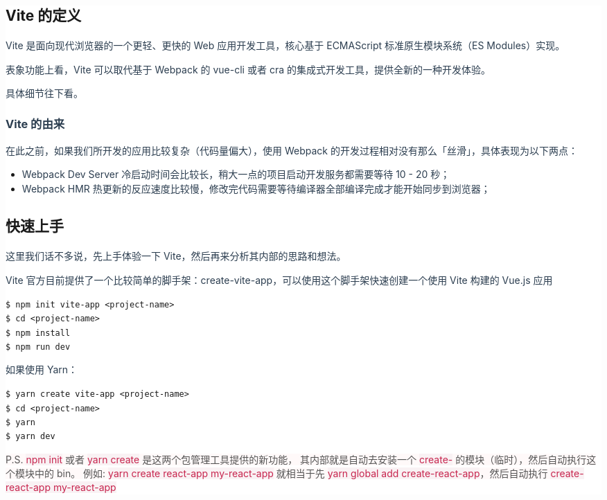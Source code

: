 ## Vite 的定义
<font style="color:rgb(44, 62, 80);">Vite 是面向现代浏览器的一个更轻、更快的 Web 应用开发工具，核心基于 ECMAScript 标准原生模块系统（ES Modules）实现。</font>

<font style="color:rgb(44, 62, 80);">表象功能上看，Vite 可以取代基于 Webpack 的 vue-cli 或者 cra 的集成式开发工具，提供全新的一种开发体验。</font>

<font style="color:rgb(44, 62, 80);">具体细节往下看。</font>

### [](https://www.123fe.net/principle-docs/webpack/07-%E5%89%8D%E7%AB%AF%E6%9E%84%E5%BB%BA%E6%96%B0%E7%8E%A9%E6%B3%95%20Vite%20%E4%B8%8A%E6%89%8B%E4%B8%8E%E6%80%9D%E8%80%83.html#vite-%E7%9A%84%E7%94%B1%E6%9D%A5)<font style="color:rgb(44, 62, 80);">Vite 的由来</font>
<font style="color:rgb(44, 62, 80);">在此之前，如果我们所开发的应用比较复杂（代码量偏大），使用 Webpack 的开发过程相对没有那么「丝滑」，具体表现为以下两点：</font>

+ <font style="color:rgb(44, 62, 80);">Webpack Dev Server 冷启动时间会比较长，稍大一点的项目启动开发服务都需要等待 10 - 20 秒；</font>
+ <font style="color:rgb(44, 62, 80);">Webpack HMR 热更新的反应速度比较慢，修改完代码需要等待编译器全部编译完成才能开始同步到浏览器；</font>

## [](https://www.123fe.net/principle-docs/webpack/07-%E5%89%8D%E7%AB%AF%E6%9E%84%E5%BB%BA%E6%96%B0%E7%8E%A9%E6%B3%95%20Vite%20%E4%B8%8A%E6%89%8B%E4%B8%8E%E6%80%9D%E8%80%83.html#%E5%BF%AB%E9%80%9F%E4%B8%8A%E6%89%8B)快速上手
<font style="color:rgb(44, 62, 80);">这里我们话不多说，先上手体验一下 Vite，然后再来分析其内部的思路和想法。</font>

<font style="color:rgb(44, 62, 80);">Vite 官方目前提供了一个比较简单的脚手架：create-vite-app，可以使用这个脚手架快速创建一个使用 Vite 构建的 Vue.js 应用</font>

```shell
$ npm init vite-app <project-name>
$ cd <project-name>
$ npm install
$ npm run dev
```

<font style="color:rgb(44, 62, 80);">如果使用 Yarn：</font>

```shell
$ yarn create vite-app <project-name>
$ cd <project-name>
$ yarn
$ yarn dev
```

<font style="color:rgb(85, 85, 85);background-color:rgb(255, 249, 249);">P.S.</font><font style="color:rgb(85, 85, 85);background-color:rgb(255, 249, 249);"> </font><font style="color:rgb(199, 37, 78);background-color:rgb(249, 242, 244);">npm init</font><font style="color:rgb(85, 85, 85);background-color:rgb(255, 249, 249);"> </font><font style="color:rgb(85, 85, 85);background-color:rgb(255, 249, 249);">或者</font><font style="color:rgb(85, 85, 85);background-color:rgb(255, 249, 249);"> </font><font style="color:rgb(199, 37, 78);background-color:rgb(249, 242, 244);">yarn create</font><font style="color:rgb(85, 85, 85);background-color:rgb(255, 249, 249);"> </font><font style="color:rgb(85, 85, 85);background-color:rgb(255, 249, 249);">是这两个包管理工具提供的新功能， 其内部就是自动去安装一个</font><font style="color:rgb(85, 85, 85);background-color:rgb(255, 249, 249);"> </font><font style="color:rgb(199, 37, 78);background-color:rgb(249, 242, 244);">create-<xxx></font><font style="color:rgb(85, 85, 85);background-color:rgb(255, 249, 249);"> </font><font style="color:rgb(85, 85, 85);background-color:rgb(255, 249, 249);">的模块（临时），然后自动执行这个模块中的 bin。 例如:</font><font style="color:rgb(85, 85, 85);background-color:rgb(255, 249, 249);"> </font><font style="color:rgb(199, 37, 78);background-color:rgb(249, 242, 244);">yarn create react-app my-react-app</font><font style="color:rgb(85, 85, 85);background-color:rgb(255, 249, 249);"> </font><font style="color:rgb(85, 85, 85);background-color:rgb(255, 249, 249);">就相当于先</font><font style="color:rgb(85, 85, 85);background-color:rgb(255, 249, 249);"> </font><font style="color:rgb(199, 37, 78);background-color:rgb(249, 242, 244);">yarn global add create-react-app</font><font style="color:rgb(85, 85, 85);background-color:rgb(255, 249, 249);">，然后自动执行</font><font style="color:rgb(85, 85, 85);background-color:rgb(255, 249, 249);"> </font><font style="color:rgb(199, 37, 78);background-color:rgb(249, 242, 244);">create-react-app my-react-app</font>